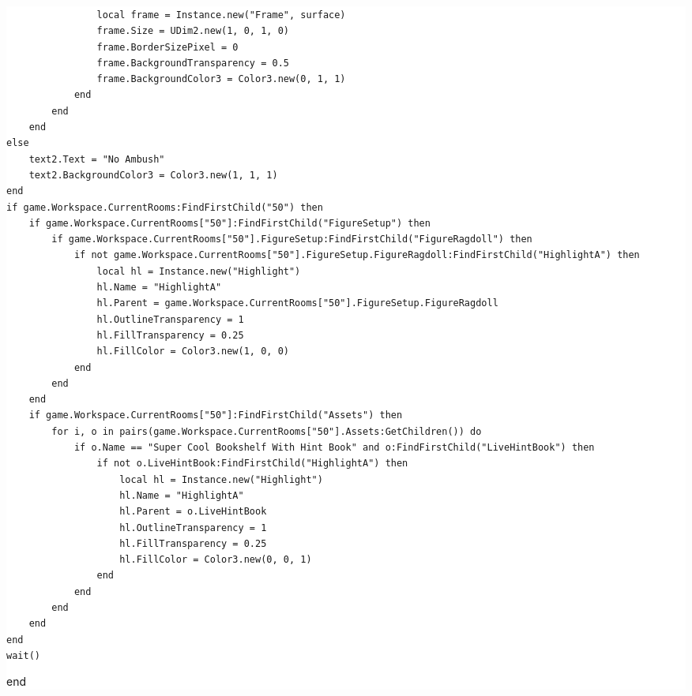                     local frame = Instance.new("Frame", surface)
                    frame.Size = UDim2.new(1, 0, 1, 0)
                    frame.BorderSizePixel = 0
                    frame.BackgroundTransparency = 0.5
                    frame.BackgroundColor3 = Color3.new(0, 1, 1)
                end
            end
        end
    else
        text2.Text = "No Ambush"
        text2.BackgroundColor3 = Color3.new(1, 1, 1)
    end
    if game.Workspace.CurrentRooms:FindFirstChild("50") then
        if game.Workspace.CurrentRooms["50"]:FindFirstChild("FigureSetup") then
            if game.Workspace.CurrentRooms["50"].FigureSetup:FindFirstChild("FigureRagdoll") then
                if not game.Workspace.CurrentRooms["50"].FigureSetup.FigureRagdoll:FindFirstChild("HighlightA") then
                    local hl = Instance.new("Highlight")
                    hl.Name = "HighlightA"
                    hl.Parent = game.Workspace.CurrentRooms["50"].FigureSetup.FigureRagdoll
                    hl.OutlineTransparency = 1
                    hl.FillTransparency = 0.25
                    hl.FillColor = Color3.new(1, 0, 0)
                end
            end
        end
        if game.Workspace.CurrentRooms["50"]:FindFirstChild("Assets") then
            for i, o in pairs(game.Workspace.CurrentRooms["50"].Assets:GetChildren()) do
                if o.Name == "Super Cool Bookshelf With Hint Book" and o:FindFirstChild("LiveHintBook") then
                    if not o.LiveHintBook:FindFirstChild("HighlightA") then
                        local hl = Instance.new("Highlight")
                        hl.Name = "HighlightA"
                        hl.Parent = o.LiveHintBook
                        hl.OutlineTransparency = 1
                        hl.FillTransparency = 0.25
                        hl.FillColor = Color3.new(0, 0, 1)
                    end
                end
            end
        end
    end
    wait()
end
